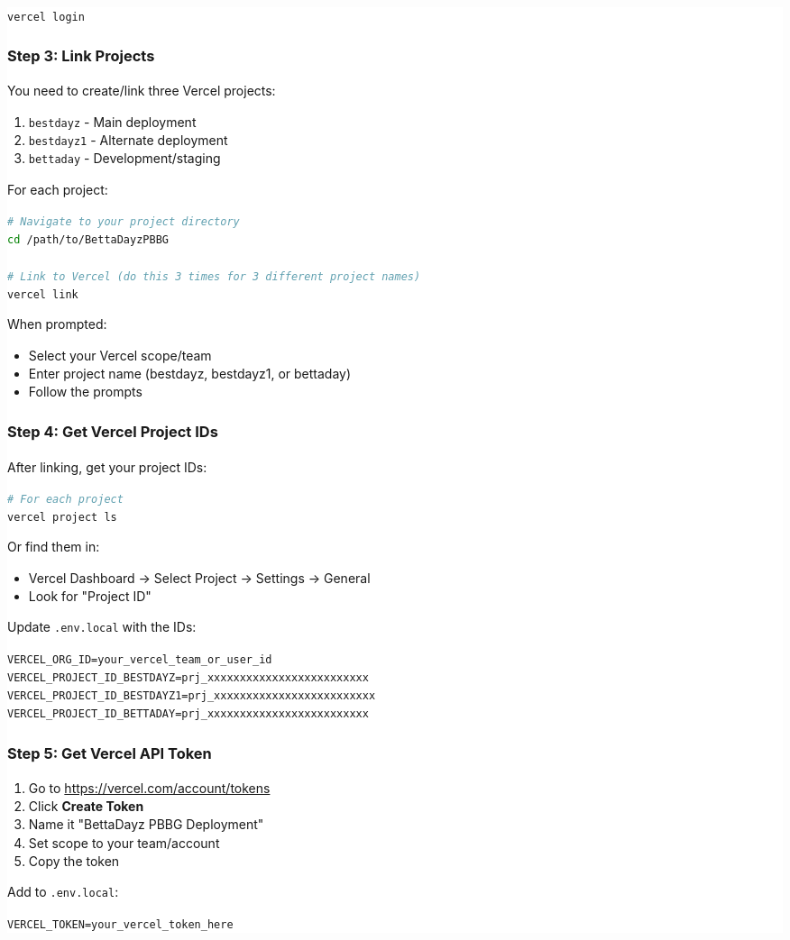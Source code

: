 ```bash
vercel login
```

### Step 3: Link Projects

You need to create/link three Vercel projects:
1. `bestdayz` - Main deployment
2. `bestdayz1` - Alternate deployment
3. `bettaday` - Development/staging

For each project:

```bash
# Navigate to your project directory
cd /path/to/BettaDayzPBBG

# Link to Vercel (do this 3 times for 3 different project names)
vercel link
```

When prompted:
- Select your Vercel scope/team
- Enter project name (bestdayz, bestdayz1, or bettaday)
- Follow the prompts

### Step 4: Get Vercel Project IDs

After linking, get your project IDs:

```bash
# For each project
vercel project ls
```

Or find them in:
- Vercel Dashboard → Select Project → Settings → General
- Look for "Project ID"

Update `.env.local` with the IDs:
```env
VERCEL_ORG_ID=your_vercel_team_or_user_id
VERCEL_PROJECT_ID_BESTDAYZ=prj_xxxxxxxxxxxxxxxxxxxxxxxxx
VERCEL_PROJECT_ID_BESTDAYZ1=prj_xxxxxxxxxxxxxxxxxxxxxxxxx
VERCEL_PROJECT_ID_BETTADAY=prj_xxxxxxxxxxxxxxxxxxxxxxxxx
```

### Step 5: Get Vercel API Token

1. Go to https://vercel.com/account/tokens
2. Click **Create Token**
3. Name it "BettaDayz PBBG Deployment"
4. Set scope to your team/account
5. Copy the token

Add to `.env.local`:
```env
VERCEL_TOKEN=your_vercel_token_here
```
